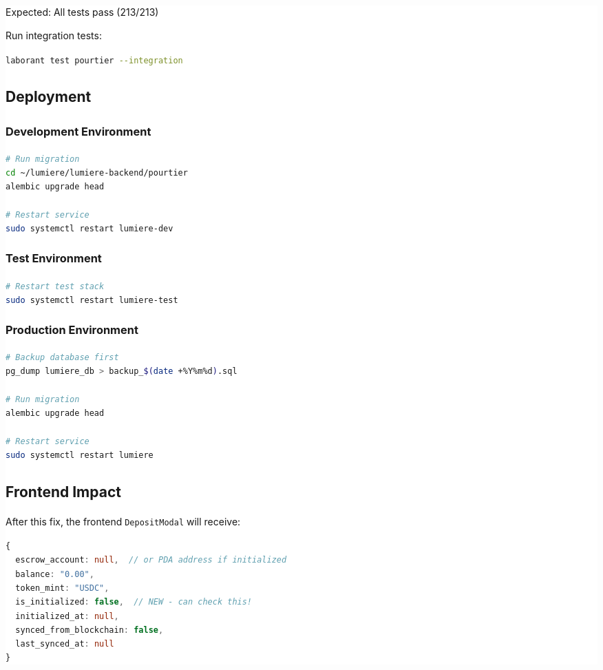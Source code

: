 Expected: All tests pass (213/213)

Run integration tests:
```bash
laborant test pourtier --integration
```

## Deployment

### Development Environment
```bash
# Run migration
cd ~/lumiere/lumiere-backend/pourtier
alembic upgrade head

# Restart service
sudo systemctl restart lumiere-dev
```

### Test Environment
```bash
# Restart test stack
sudo systemctl restart lumiere-test
```

### Production Environment
```bash
# Backup database first
pg_dump lumiere_db > backup_$(date +%Y%m%d).sql

# Run migration
alembic upgrade head

# Restart service
sudo systemctl restart lumiere
```

## Frontend Impact

After this fix, the frontend `DepositModal` will receive:
```typescript
{
  escrow_account: null,  // or PDA address if initialized
  balance: "0.00",
  token_mint: "USDC",
  is_initialized: false,  // NEW - can check this!
  initialized_at: null,
  synced_from_blockchain: false,
  last_synced_at: null
}
```
